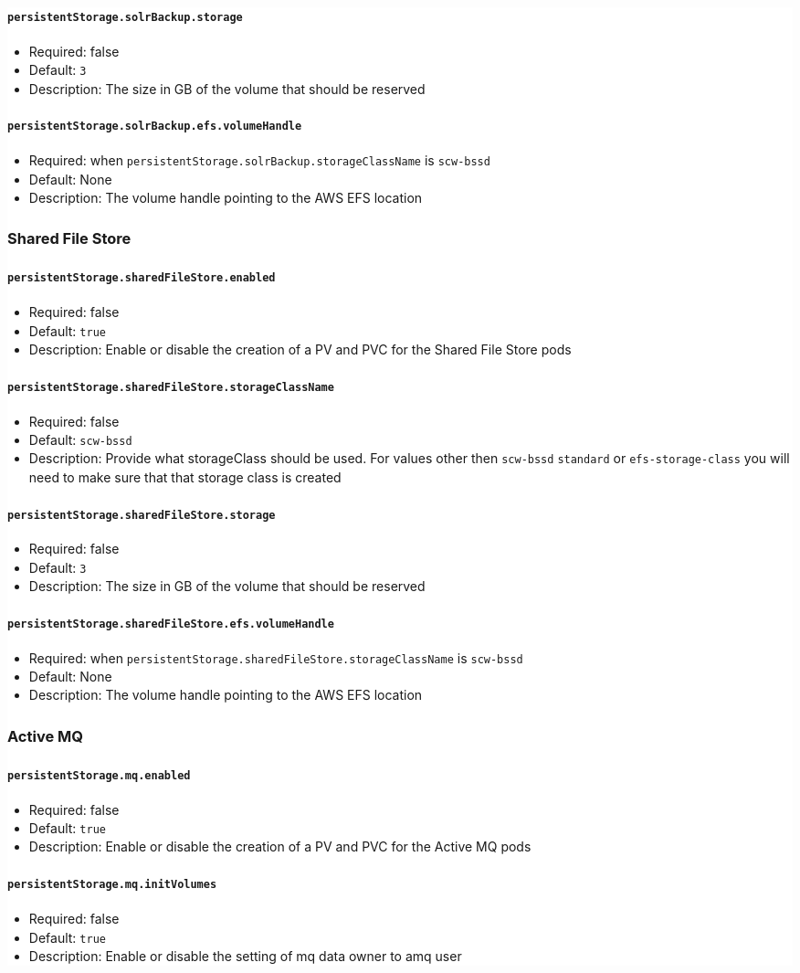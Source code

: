 #### `persistentStorage.solrBackup.storage`

* Required: false
* Default: `3`
* Description: The size in GB of the volume that should be reserved

#### `persistentStorage.solrBackup.efs.volumeHandle`

* Required: when `persistentStorage.solrBackup.storageClassName` is `scw-bssd`
* Default: None
* Description: The volume handle pointing to the AWS EFS location

### Shared File Store

#### `persistentStorage.sharedFileStore.enabled`

* Required: false
* Default: `true`
* Description: Enable or disable the creation of a PV and PVC for the Shared File Store pods

#### `persistentStorage.sharedFileStore.storageClassName`

* Required: false
* Default: `scw-bssd`
* Description: Provide what storageClass should be used. For values other then `scw-bssd` `standard`
  or `efs-storage-class` you will need to make sure that that storage class is created

#### `persistentStorage.sharedFileStore.storage`

* Required: false
* Default: `3`
* Description: The size in GB of the volume that should be reserved

#### `persistentStorage.sharedFileStore.efs.volumeHandle`

* Required: when `persistentStorage.sharedFileStore.storageClassName` is `scw-bssd`
* Default: None
* Description: The volume handle pointing to the AWS EFS location

### Active MQ

#### `persistentStorage.mq.enabled`

* Required: false
* Default: `true`
* Description: Enable or disable the creation of a PV and PVC for the Active MQ pods


#### `persistentStorage.mq.initVolumes`

* Required: false
* Default: `true`
* Description: Enable or disable the setting of mq data owner to amq user
